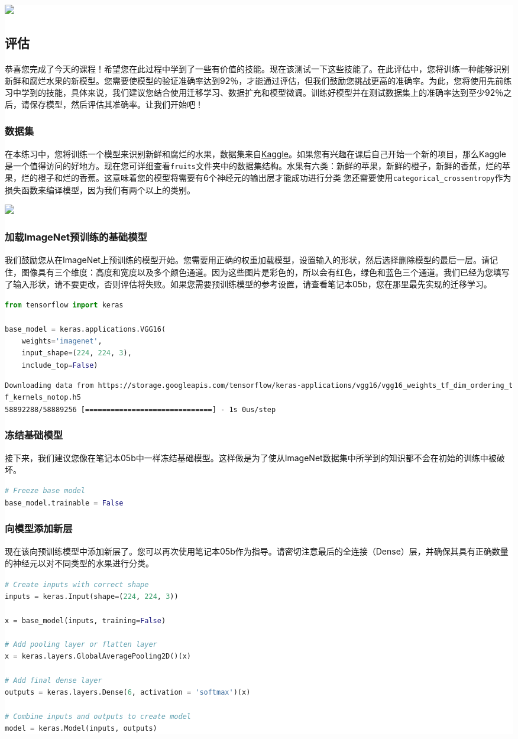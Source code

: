 <img src="./images/DLI_Header.png" style="width: 400px;">

## 评估
恭喜您完成了今天的课程！希望您在此过程中学到了一些有价值的技能。现在该测试一下这些技能了。在此评估中，您将训练一种能够识别新鲜和腐烂水果的新模型。您需要使模型的验证准确率达到92％，才能通过评估，但我们鼓励您挑战更高的准确率。为此，您将使用先前练习中学到的技能，具体来说，我们建议您结合使用迁移学习、数据扩充和模型微调。训练好模型并在测试数据集上的准确率达到至少92％之后，请保存模型，然后评估其准确率。让我们开始吧！

### 数据集
在本练习中，您将训练一个模型来识别新鲜和腐烂的水果，数据集来自[Kaggle](https://www.kaggle.com/sriramr/fruits-fresh-and-rotten-for-classification)。如果您有兴趣在课后自己开始一个新的项目，那么Kaggle是一个值得访问的好地方。现在您可详细查看`fruits`文件夹中的数据集结构。水果有六类：新鲜的苹果，新鲜的橙子，新鲜的香蕉，烂的苹果，烂的橙子和烂的香蕉。这意味着您的模型将需要有6个神经元的输出层才能成功进行分类 您还需要使用`categorical_crossentropy`作为损失函数来编译模型，因为我们有两个以上的类别。

<img src="./images/fruits.png" style="width: 600px;">

### 加载ImageNet预训练的基础模型
我们鼓励您从在ImageNet上预训练的模型开始。您需要用正确的权重加载模型，设置输入的形状，然后选择删除模型的最后一层。请记住，图像具有三个维度：高度和宽度以及多个颜色通道。因为这些图片是彩色的，所以会有红色，绿色和蓝色三个通道。我们已经为您填写了输入形状，请不要更改，否则评估将失败。如果您需要预训练模型的参考设置，请查看笔记本05b，您在那里最先实现的迁移学习。


```python
from tensorflow import keras

base_model = keras.applications.VGG16(
    weights='imagenet',
    input_shape=(224, 224, 3),
    include_top=False)
```

    Downloading data from https://storage.googleapis.com/tensorflow/keras-applications/vgg16/vgg16_weights_tf_dim_ordering_tf_kernels_notop.h5
    58892288/58889256 [==============================] - 1s 0us/step


### 冻结基础模型
接下来，我们建议您像在笔记本05b中一样冻结基础模型。这样做是为了使从ImageNet数据集中所学到的知识都不会在初始的训练中被破坏。


```python
# Freeze base model
base_model.trainable = False
```

### 向模型添加新层
现在该向预训练模型中添加新层了。您可以再次使用笔记本05b作为指导。请密切注意最后的全连接（Dense）层，并确保其具有正确数量的神经元以对不同类型的水果进行分类。


```python
# Create inputs with correct shape
inputs = keras.Input(shape=(224, 224, 3))

x = base_model(inputs, training=False)

# Add pooling layer or flatten layer
x = keras.layers.GlobalAveragePooling2D()(x)

# Add final dense layer
outputs = keras.layers.Dense(6, activation = 'softmax')(x)

# Combine inputs and outputs to create model
model = keras.Model(inputs, outputs)
```
